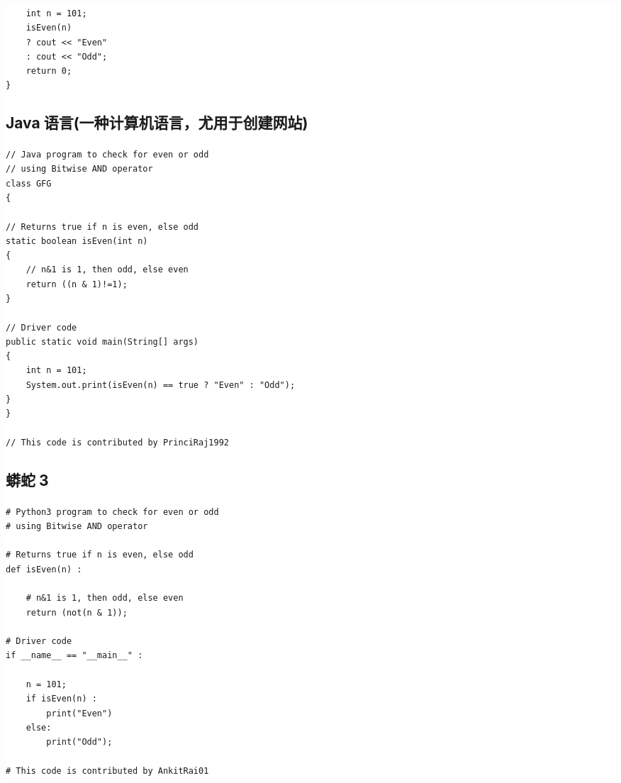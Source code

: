 ```
    int n = 101;
    isEven(n)
    ? cout << "Even"
    : cout << "Odd";
    return 0;
}
```

## Java 语言(一种计算机语言，尤用于创建网站)

```
// Java program to check for even or odd
// using Bitwise AND operator
class GFG
{

// Returns true if n is even, else odd
static boolean isEven(int n)
{
    // n&1 is 1, then odd, else even
    return ((n & 1)!=1);
}

// Driver code
public static void main(String[] args)
{
    int n = 101;
    System.out.print(isEven(n) == true ? "Even" : "Odd");
}
}

// This code is contributed by PrinciRaj1992
```

## 蟒蛇 3

```
# Python3 program to check for even or odd
# using Bitwise AND operator

# Returns true if n is even, else odd
def isEven(n) :

    # n&1 is 1, then odd, else even
    return (not(n & 1));

# Driver code
if __name__ == "__main__" :

    n = 101;
    if isEven(n) :
        print("Even")
    else:
        print("Odd");

# This code is contributed by AnkitRai01
```
